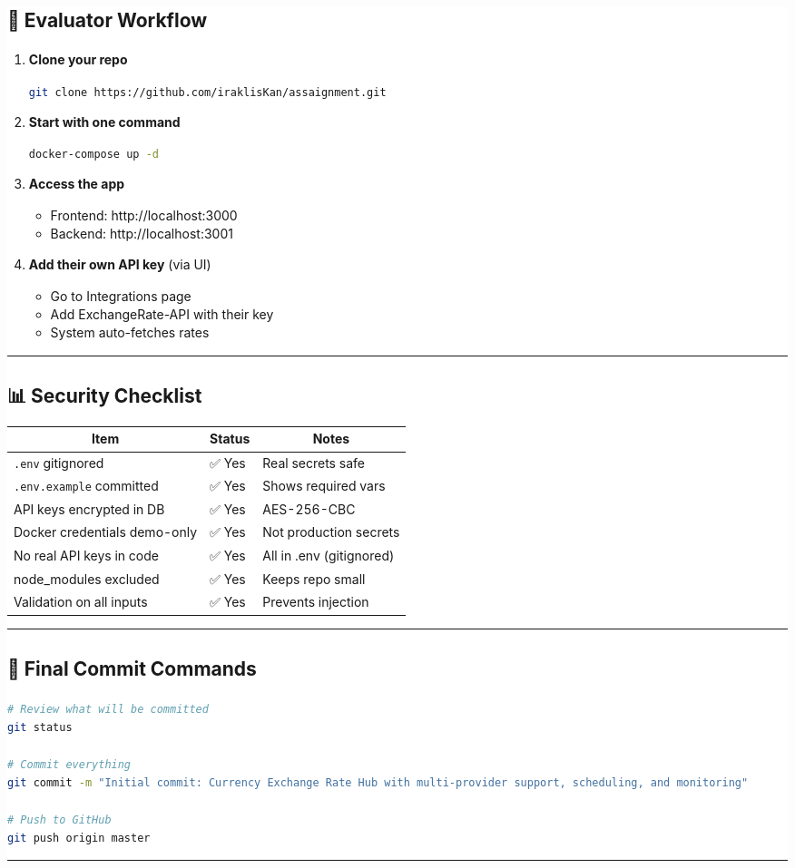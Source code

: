 
## 🚀 Evaluator Workflow

1. **Clone your repo**
   ```bash
   git clone https://github.com/iraklisKan/assaignment.git
   ```

2. **Start with one command**
   ```bash
   docker-compose up -d
   ```

3. **Access the app**
   - Frontend: http://localhost:3000
   - Backend: http://localhost:3001

4. **Add their own API key** (via UI)
   - Go to Integrations page
   - Add ExchangeRate-API with their key
   - System auto-fetches rates

---

## 📊 Security Checklist

| Item | Status | Notes |
|------|--------|-------|
| `.env` gitignored | ✅ Yes | Real secrets safe |
| `.env.example` committed | ✅ Yes | Shows required vars |
| API keys encrypted in DB | ✅ Yes | AES-256-CBC |
| Docker credentials demo-only | ✅ Yes | Not production secrets |
| No real API keys in code | ✅ Yes | All in .env (gitignored) |
| node_modules excluded | ✅ Yes | Keeps repo small |
| Validation on all inputs | ✅ Yes | Prevents injection |

---

## 📝 Final Commit Commands

```bash
# Review what will be committed
git status

# Commit everything
git commit -m "Initial commit: Currency Exchange Rate Hub with multi-provider support, scheduling, and monitoring"

# Push to GitHub
git push origin master
```

---